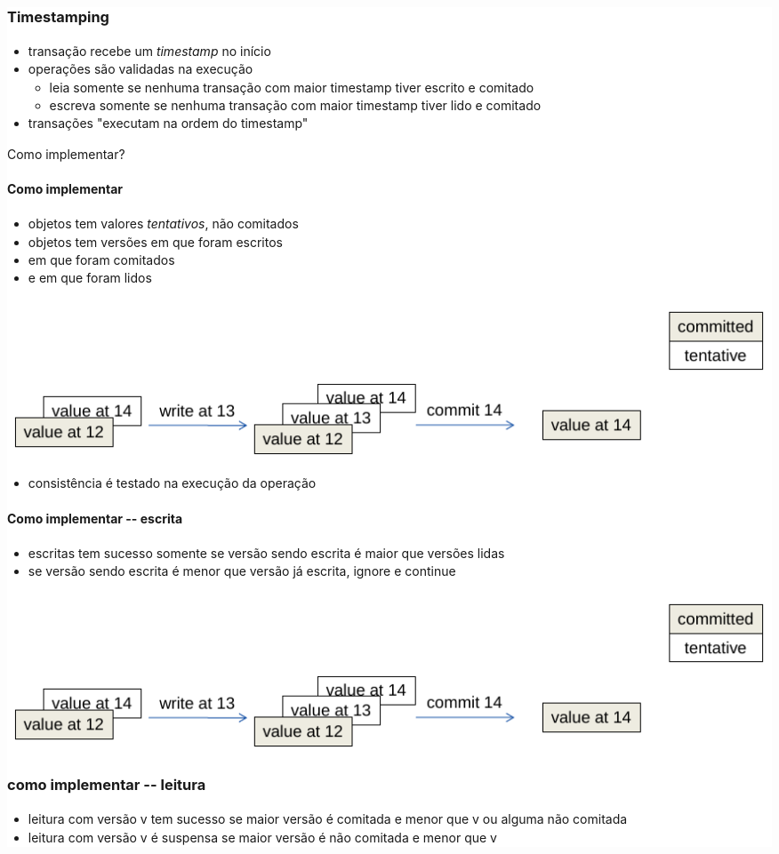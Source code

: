 ### Timestamping

* transação recebe um *timestamp* no início
* operações são validadas na execução
    * leia somente se nenhuma transação com maior timestamp tiver escrito e comitado
    * escreva somente se nenhuma transação com maior timestamp tiver lido e comitado
* transações "executam na ordem do timestamp"


Como implementar?


#### Como implementar

* objetos tem valores *tentativos*, não comitados
* objetos tem versões em que foram escritos
* em que foram comitados
* e em que foram lidos

![](images/timestamp1.png)

* consistência é testado na execução da operação

#### Como implementar -- escrita

* escritas tem sucesso somente se versão sendo escrita é maior que versões lidas
* se versão sendo escrita é menor que versão já escrita, ignore e continue

![](images/timestamp1.png)


### como implementar -- leitura

* leitura com versão v tem sucesso se maior versão é comitada e menor que v ou alguma não comitada
* leitura com versão v é suspensa se maior versão é não comitada e menor que v
